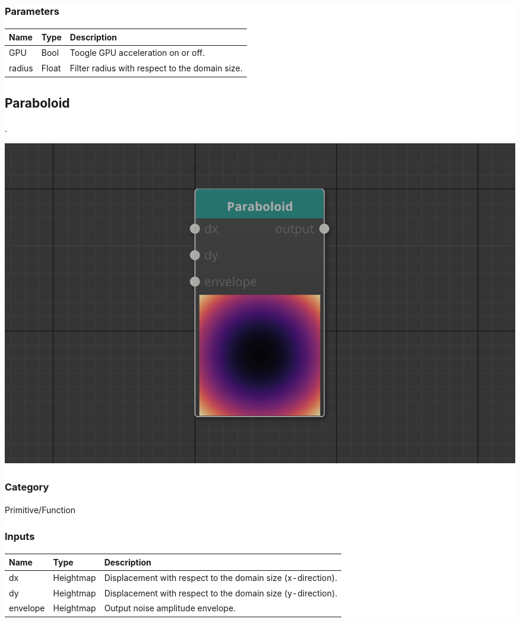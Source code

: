 ### Parameters

|Name|Type|Description|
| :--- | :--- | :--- |
|GPU|Bool|Toogle GPU acceleration on or off.|
|radius|Float|Filter radius with respect to the domain size.|

## Paraboloid


.

![img](../images/nodes/Paraboloid.png)
### Category


Primitive/Function
### Inputs

|Name|Type|Description|
| :--- | :--- | :--- |
|dx|Heightmap|Displacement with respect to the domain size (x-direction).|
|dy|Heightmap|Displacement with respect to the domain size (y-direction).|
|envelope|Heightmap|Output noise amplitude envelope.|
